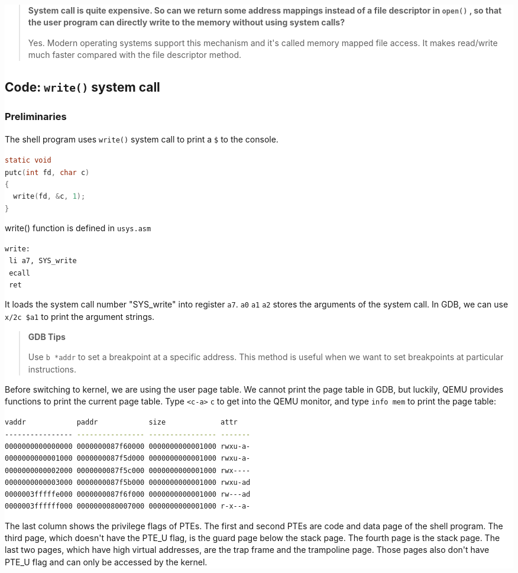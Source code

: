 > **System call is quite expensive. So can we return some address mappings instead of a file descriptor in `open()` , so that the user program can directly write to the memory without using system calls?**
>
> Yes. Modern operating systems support this mechanism and it's called memory mapped file access. It makes read/write much faster compared with the file descriptor method.

## Code: `write()` system call

### Preliminaries

The shell program uses `write()` system call to print a `$` to the console.

```c
static void
putc(int fd, char c)
{
  write(fd, &c, 1);
}
```

write() function is defined in `usys.asm`

```assembly
write:
 li a7, SYS_write
 ecall
 ret
```

It loads the system call number "SYS_write" into register `a7`. `a0` `a1` `a2` stores the arguments of the system call. In GDB, we can use `x/2c $a1` to print the argument strings.

> **GDB Tips**
>
> Use `b *addr` to set a breakpoint at a specific address. This method is useful when we want to set breakpoints at particular instructions.

Before switching to kernel, we are using the user page table. We cannot print the page table in GDB, but luckily, QEMU provides functions to print the current page table. Type `<c-a>` `c` to get into the QEMU monitor, and type `info mem` to print the page table:

```bash
vaddr            paddr            size             attr
---------------- ---------------- ---------------- -------
0000000000000000 0000000087f60000 0000000000001000 rwxu-a-
0000000000001000 0000000087f5d000 0000000000001000 rwxu-a-
0000000000002000 0000000087f5c000 0000000000001000 rwx----
0000000000003000 0000000087f5b000 0000000000001000 rwxu-ad
0000003fffffe000 0000000087f6f000 0000000000001000 rw---ad
0000003ffffff000 0000000080007000 0000000000001000 r-x--a-
```

The last column shows the privilege flags of PTEs. The first and second PTEs are code and data page of the shell program. The third page, which doesn't have the PTE_U flag, is the guard page below the stack page. The fourth page is the stack page. The last two pages, which have high virtual addresses, are the trap frame and the trampoline page. Those pages also don't have PTE_U flag and can only be accessed by the kernel.
